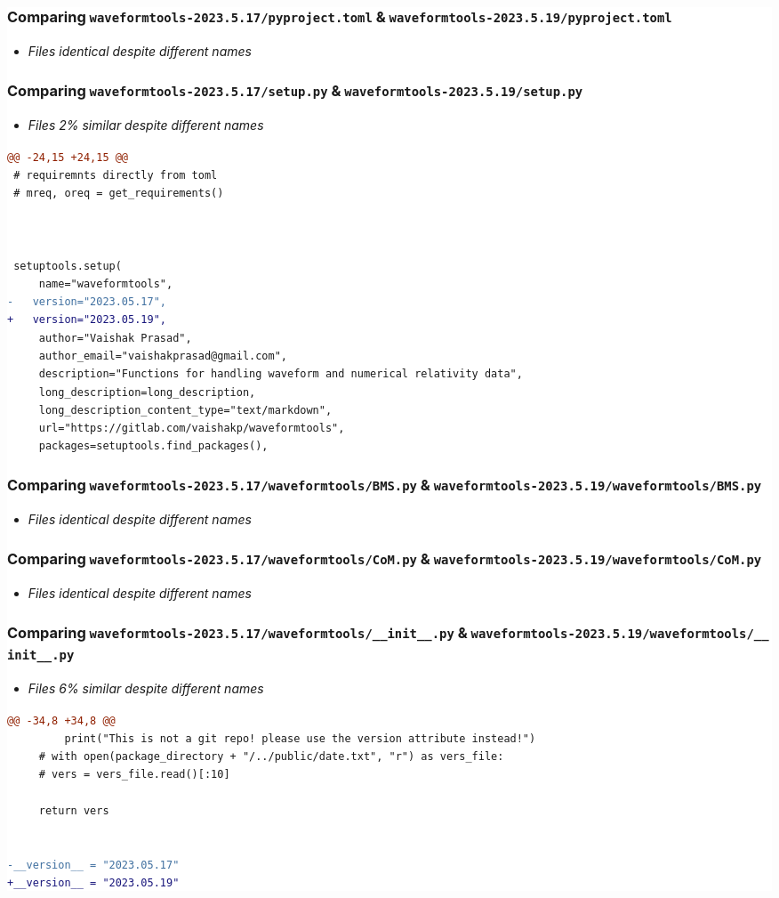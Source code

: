 ### Comparing `waveformtools-2023.5.17/pyproject.toml` & `waveformtools-2023.5.19/pyproject.toml`

 * *Files identical despite different names*

### Comparing `waveformtools-2023.5.17/setup.py` & `waveformtools-2023.5.19/setup.py`

 * *Files 2% similar despite different names*

```diff
@@ -24,15 +24,15 @@
 # requiremnts directly from toml
 # mreq, oreq = get_requirements()
 
 
 
 setuptools.setup(
     name="waveformtools",
- 	version="2023.05.17",
+ 	version="2023.05.19",
     author="Vaishak Prasad",
     author_email="vaishakprasad@gmail.com",
     description="Functions for handling waveform and numerical relativity data",
     long_description=long_description,
     long_description_content_type="text/markdown",
     url="https://gitlab.com/vaishakp/waveformtools",
     packages=setuptools.find_packages(),
```

### Comparing `waveformtools-2023.5.17/waveformtools/BMS.py` & `waveformtools-2023.5.19/waveformtools/BMS.py`

 * *Files identical despite different names*

### Comparing `waveformtools-2023.5.17/waveformtools/CoM.py` & `waveformtools-2023.5.19/waveformtools/CoM.py`

 * *Files identical despite different names*

### Comparing `waveformtools-2023.5.17/waveformtools/__init__.py` & `waveformtools-2023.5.19/waveformtools/__init__.py`

 * *Files 6% similar despite different names*

```diff
@@ -34,8 +34,8 @@
         print("This is not a git repo! please use the version attribute instead!")
     # with open(package_directory + "/../public/date.txt", "r") as vers_file:
     # vers = vers_file.read()[:10]
 
     return vers
 
 
-__version__ = "2023.05.17"
+__version__ = "2023.05.19"
```
